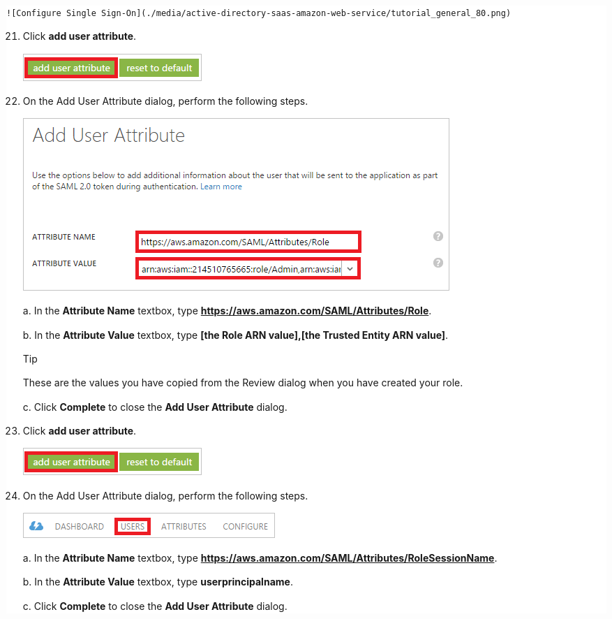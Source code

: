     ![Configure Single Sign-On](./media/active-directory-saas-amazon-web-service/tutorial_general_80.png)
21. Click **add user attribute**. 
    
    ![Configure Single Sign-On](./media/active-directory-saas-amazon-web-service/tutorial_general_81.png)
22. On the Add User Attribute dialog, perform the following steps. 
    
    ![Configure Single Sign-On](./media/active-directory-saas-amazon-web-service/ic7950353.png) 
    
    a. In the **Attribute Name** textbox, type **https://aws.amazon.com/SAML/Attributes/Role**.
    
    b. In the **Attribute Value** textbox, type **[the Role ARN value],[the Trusted Entity ARN value]**.
    
    > [!TIP]
    > These are the values you have copied from the Review dialog when you have created your role. 
    > 
    > 
    
    c. Click **Complete** to close the **Add User Attribute** dialog.
23. Click **add user attribute**. 
    
    ![Configure Single Sign-On](./media/active-directory-saas-amazon-web-service/tutorial_general_81.png)
24. On the Add User Attribute dialog, perform the following steps. 
    
    ![Configure Single Sign-On](./media/active-directory-saas-amazon-web-service/tutorial_general_15.png)

     a. In the **Attribute Name** textbox, type **https://aws.amazon.com/SAML/Attributes/RoleSessionName**.

     b. In the **Attribute Value** textbox, type **userprincipalname**.

     c. Click **Complete** to close the **Add User Attribute** dialog.


[1]: ./media/active-directory-saas-amazon-web-service/tutorial_general_01.png
[2]: ./media/active-directory-saas-amazon-web-service/tutorial_general_02.png
[3]: ./media/active-directory-saas-amazon-web-service/tutorial_general_03.png
[4]: ./media/active-directory-saas-amazon-web-service/tutorial_general_04.png
[5]: ./media/active-directory-saas-amazon-web-service/ic795019.png
[6]: ./media/active-directory-saas-amazon-web-service/ic795020.png
[7]: ./media/active-directory-saas-amazon-web-service/ic795027.png
[8]: ./media/active-directory-saas-amazon-web-service/ic795028.png
[9]: ./media/active-directory-saas-amazon-web-service/capture23.png
[10]: ./media/active-directory-saas-amazon-web-service/capture24.png
[11]: ./media/active-directory-saas-amazon-web-service/ic795031.png
[12]: ./media/active-directory-saas-amazon-web-service/ic795032.png
[13]: ./media/active-directory-saas-amazon-web-service/ic795033.png
[14]: ./media/active-directory-saas-amazon-web-service/ic795034.png
[15]: ./media/active-directory-saas-amazon-web-service/ic795035.png
[16]: ./media/active-directory-saas-amazon-web-service/ic795022.png
[17]: ./media/active-directory-saas-amazon-web-service/ic795023.png
[18]: ./media/active-directory-saas-amazon-web-service/ic795024.png
[19]: ./media/active-directory-saas-amazon-web-service/ic795025.png
[20]: ./media/active-directory-saas-amazon-web-service/ic7950351.png
[21]: ./media/active-directory-saas-amazon-web-service/tutorial_general_80.png
[22]: ./media/active-directory-saas-amazon-web-service/ic7950352.png
[23]: ./media/active-directory-saas-amazon-web-service/tutorial_general_81.png
[24]: ./media/active-directory-saas-amazon-web-service/ic7950353.png
[25]: ./media/active-directory-saas-amazon-web-service/tutorial_general_15.png
[26]: ./media/active-directory-saas-amazon-web-service/tutorial_general_18.png
[27]: ./media/active-directory-saas-amazon-web-service/ic7950357.png
[28]: ./media/active-directory-saas-amazon-web-service/ic7950321.png
[29]: ./media/active-directory-saas-amazon-web-service/tutorial_general_16.png
[30]: ./media/active-directory-saas-amazon-web-service/ic795038.png
[31]: ./media/active-directory-saas-amazon-web-service/tutorial_general_17.png
[32]: ./media/active-directory-saas-amazon-web-service/ic7950251.png
[33]: ./media/active-directory-saas-amazon-web-service/ic7950252.png
[34]: ./media/active-directory-saas-amazon-web-service/ic7950253.png
